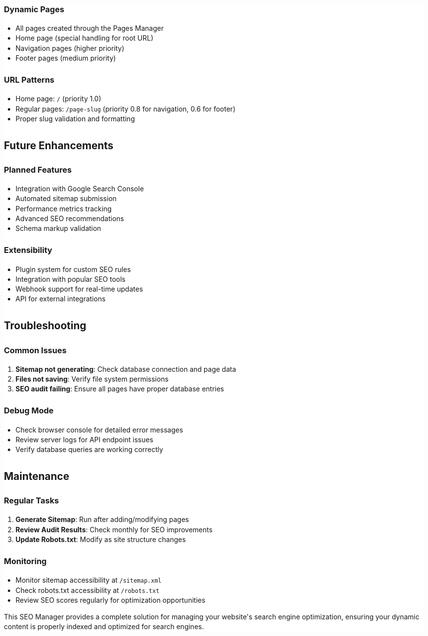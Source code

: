 ### Dynamic Pages
- All pages created through the Pages Manager
- Home page (special handling for root URL)
- Navigation pages (higher priority)
- Footer pages (medium priority)

### URL Patterns
- Home page: `/` (priority 1.0)
- Regular pages: `/page-slug` (priority 0.8 for navigation, 0.6 for footer)
- Proper slug validation and formatting

## Future Enhancements

### Planned Features
- Integration with Google Search Console
- Automated sitemap submission
- Performance metrics tracking
- Advanced SEO recommendations
- Schema markup validation

### Extensibility
- Plugin system for custom SEO rules
- Integration with popular SEO tools
- Webhook support for real-time updates
- API for external integrations

## Troubleshooting

### Common Issues
1. **Sitemap not generating**: Check database connection and page data
2. **Files not saving**: Verify file system permissions
3. **SEO audit failing**: Ensure all pages have proper database entries

### Debug Mode
- Check browser console for detailed error messages
- Review server logs for API endpoint issues
- Verify database queries are working correctly

## Maintenance

### Regular Tasks
1. **Generate Sitemap**: Run after adding/modifying pages
2. **Review Audit Results**: Check monthly for SEO improvements
3. **Update Robots.txt**: Modify as site structure changes

### Monitoring
- Monitor sitemap accessibility at `/sitemap.xml`
- Check robots.txt accessibility at `/robots.txt`
- Review SEO scores regularly for optimization opportunities

This SEO Manager provides a complete solution for managing your website's search engine optimization, ensuring your dynamic content is properly indexed and optimized for search engines. 